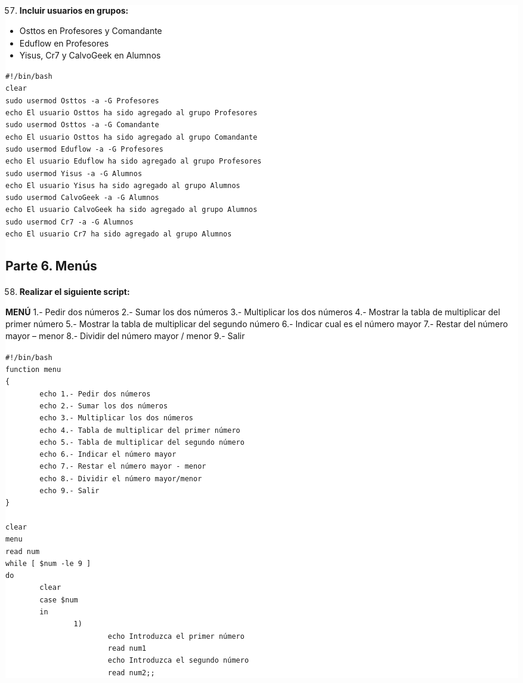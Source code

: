 57. **Incluir usuarios en grupos:**
    
* Osttos en Profesores y Comandante
* Eduflow en Profesores
* Yisus, Cr7 y CalvoGeek en Alumnos

``` 
#!/bin/bash
clear
sudo usermod Osttos -a -G Profesores
echo El usuario Osttos ha sido agregado al grupo Profesores
sudo usermod Osttos -a -G Comandante
echo El usuario Osttos ha sido agregado al grupo Comandante
sudo usermod Eduflow -a -G Profesores
echo El usuario Eduflow ha sido agregado al grupo Profesores
sudo usermod Yisus -a -G Alumnos
echo El usuario Yisus ha sido agregado al grupo Alumnos
sudo usermod CalvoGeek -a -G Alumnos
echo El usuario CalvoGeek ha sido agregado al grupo Alumnos
sudo usermod Cr7 -a -G Alumnos
echo El usuario Cr7 ha sido agregado al grupo Alumnos
``` 

## Parte 6. Menús

58. **Realizar el siguiente script:**
	
**MENÚ**
1.- Pedir dos números
2.- Sumar los dos números
3.- Multiplicar los dos números
4.- Mostrar la tabla de multiplicar del primer número
5.- Mostrar la tabla de multiplicar del segundo número
6.- Indicar cual es el número mayor
7.- Restar del número mayor – menor
8.- Dividir del número mayor / menor
9.- Salir

``` 
#!/bin/bash
function menu
{
        echo 1.- Pedir dos números
        echo 2.- Sumar los dos números
        echo 3.- Multiplicar los dos números
        echo 4.- Tabla de multiplicar del primer número
        echo 5.- Tabla de multiplicar del segundo número
        echo 6.- Indicar el número mayor
        echo 7.- Restar el número mayor - menor
        echo 8.- Dividir el número mayor/menor
        echo 9.- Salir
}

clear
menu
read num
while [ $num -le 9 ]
do
        clear
        case $num
        in
                1)
                        echo Introduzca el primer número
                        read num1
                        echo Introduzca el segundo número
                        read num2;;
```